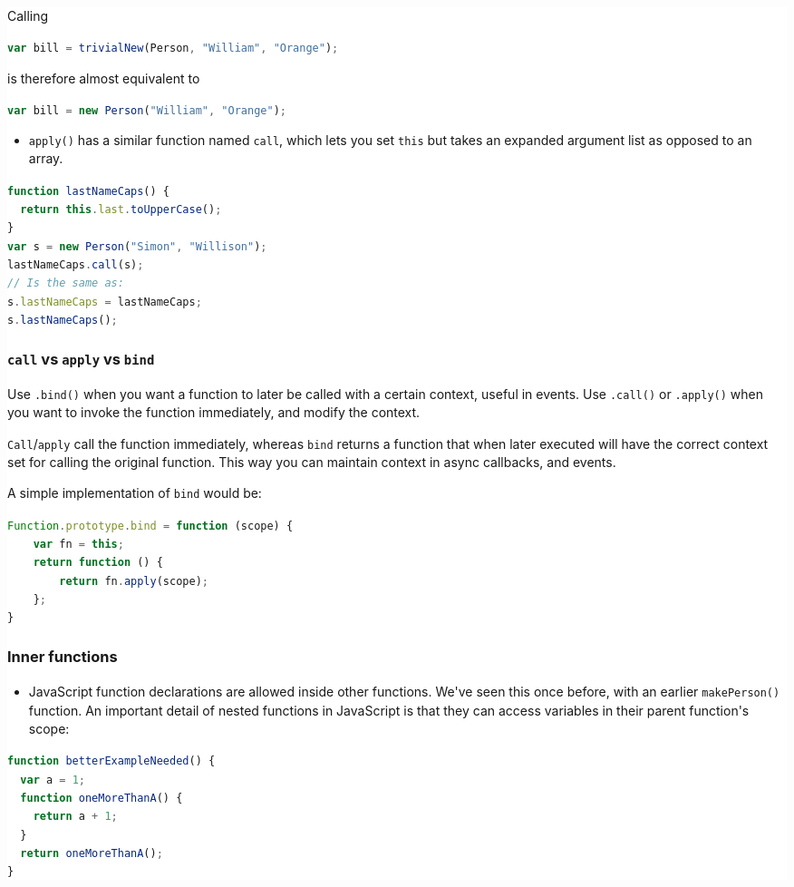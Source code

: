 Calling

```js
var bill = trivialNew(Person, "William", "Orange");
```

is therefore almost equivalent to

```js
var bill = new Person("William", "Orange");
```

- `apply()` has a similar function named `call`, which lets you set `this` but takes an expanded argument list as opposed to an array.

```js
function lastNameCaps() {
  return this.last.toUpperCase();
}
var s = new Person("Simon", "Willison");
lastNameCaps.call(s);
// Is the same as:
s.lastNameCaps = lastNameCaps;
s.lastNameCaps();
```

### `call` vs `apply` vs `bind`

Use `.bind()` when you want a function to later be called with a certain context, useful in events. Use `.call()` or `.apply()` when you want to invoke the function immediately, and modify the context.

`Call`/`apply` call the function immediately, whereas `bind` returns a function that when later executed will have the correct context set for calling the original function. This way you can maintain context in async callbacks, and events.

A simple implementation of `bind` would be:

```js
Function.prototype.bind = function (scope) {
    var fn = this;
    return function () {
        return fn.apply(scope);
    };
}
```


### Inner functions

- JavaScript function declarations are allowed inside other functions. We've seen this once before, with an earlier `makePerson()` function. An important detail of nested functions in JavaScript is that they can access variables in their parent function's scope:

```js
function betterExampleNeeded() {
  var a = 1;
  function oneMoreThanA() {
    return a + 1;
  }
  return oneMoreThanA();
}
```
